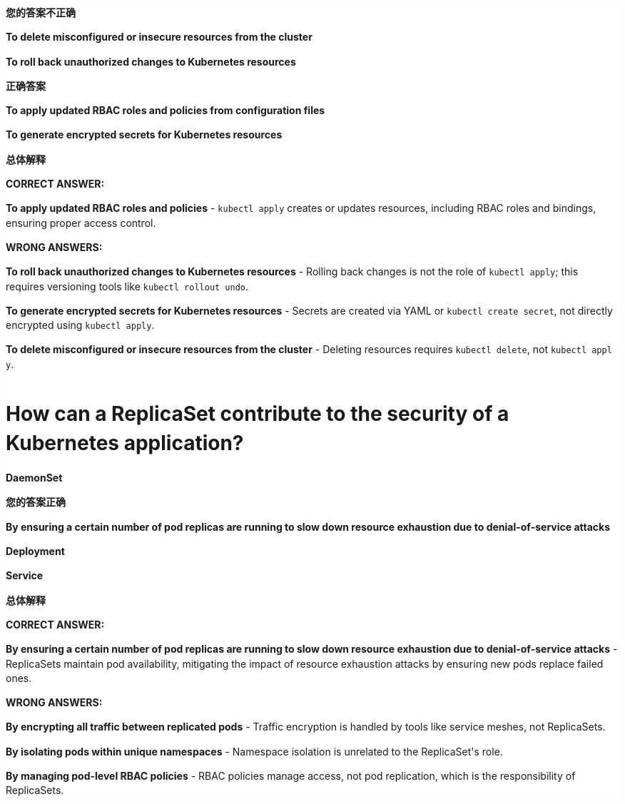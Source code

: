 **您的答案不正确**

**To delete misconfigured or insecure resources from the cluster**

**To roll back unauthorized changes to Kubernetes resources**

**正确答案**

**To apply updated RBAC roles and policies from configuration files**

**To generate encrypted secrets for Kubernetes resources**

**总体解释**

**CORRECT ANSWER:**

**To apply updated RBAC roles and policies** - `kubectl apply` creates or updates resources, including RBAC roles and bindings, ensuring proper access control.

**WRONG ANSWERS:**

**To roll back unauthorized changes to Kubernetes resources** - Rolling back changes is not the role of `kubectl apply`; this requires versioning tools like `kubectl rollout undo`.

**To generate encrypted secrets for Kubernetes resources** - Secrets are created via YAML or `kubectl create secret`, not directly encrypted using `kubectl apply`.

**To delete misconfigured or insecure resources from the cluster** - Deleting resources requires `kubectl delete`, not `kubectl apply`.

# How can a ReplicaSet contribute to the security of a Kubernetes application?

**DaemonSet**

**您的答案正确**

**By ensuring a certain number of pod replicas are running to slow down resource exhaustion due to denial-of-service attacks**

**Deployment**

**Service**

**总体解释**

**CORRECT ANSWER:**

**By ensuring a certain number of pod replicas are running to slow down resource exhaustion due to denial-of-service attacks** - ReplicaSets maintain pod availability, mitigating the impact of resource exhaustion attacks by ensuring new pods replace failed ones.

**WRONG ANSWERS:**

**By encrypting all traffic between replicated pods** - Traffic encryption is handled by tools like service meshes, not ReplicaSets.

**By isolating pods within unique namespaces** - Namespace isolation is unrelated to the ReplicaSet's role.

**By managing pod-level RBAC policies** - RBAC policies manage access, not pod replication, which is the responsibility of ReplicaSets.

